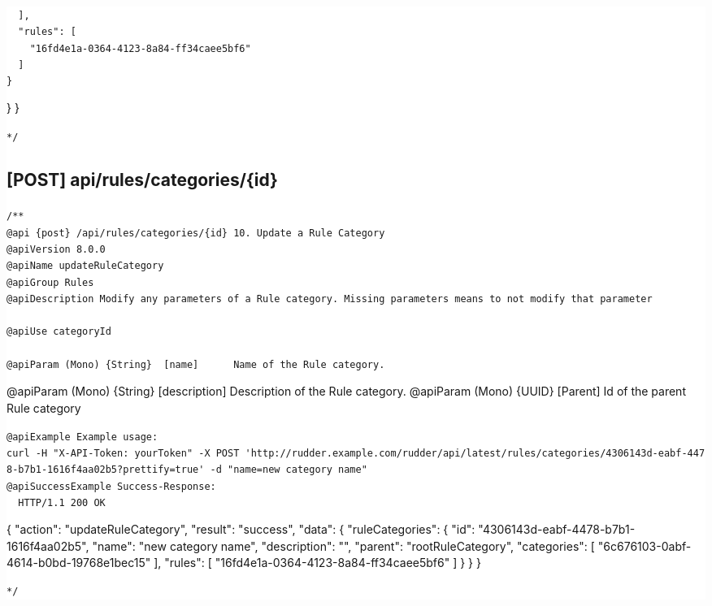       ],
      "rules": [
        "16fd4e1a-0364-4123-8a84-ff34caee5bf6"
      ]
    }
  }
}


    */

[POST] api/rules/categories/{id}
--------------------------

    /**
    @api {post} /api/rules/categories/{id} 10. Update a Rule Category
    @apiVersion 8.0.0
    @apiName updateRuleCategory
    @apiGroup Rules
    @apiDescription Modify any parameters of a Rule category. Missing parameters means to not modify that parameter
    
    @apiUse categoryId

    @apiParam (Mono) {String}  [name]      Name of the Rule category.
   @apiParam (Mono) {String}  [description] Description of the Rule category.
   @apiParam (Mono) {UUID}    [Parent]      Id of the parent Rule category

    @apiExample Example usage:
    curl -H "X-API-Token: yourToken" -X POST 'http://rudder.example.com/rudder/api/latest/rules/categories/4306143d-eabf-4478-b7b1-1616f4aa02b5?prettify=true' -d "name=new category name"
    @apiSuccessExample Success-Response:
      HTTP/1.1 200 OK
{
  "action": "updateRuleCategory",
  "result": "success",
  "data": {
    "ruleCategories": {
      "id": "4306143d-eabf-4478-b7b1-1616f4aa02b5",
      "name": "new category name",
      "description": "",
      "parent": "rootRuleCategory",
      "categories": [
        "6c676103-0abf-4614-b0bd-19768e1bec15"
      ],
      "rules": [
        "16fd4e1a-0364-4123-8a84-ff34caee5bf6"
      ]
    }
  }
}

    */

